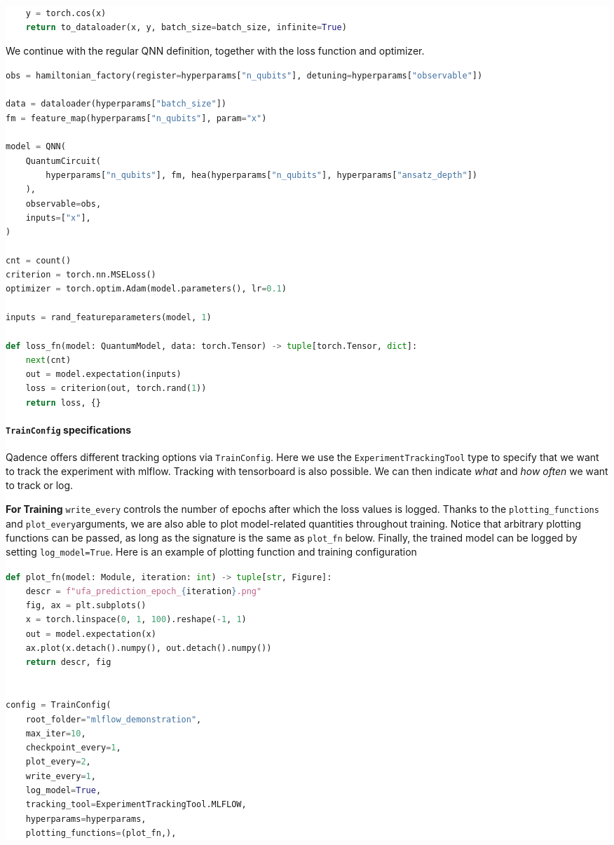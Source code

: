 ```python
    y = torch.cos(x)
    return to_dataloader(x, y, batch_size=batch_size, infinite=True)
```

We continue with the regular QNN definition, together with the loss function and optimizer.

```python
obs = hamiltonian_factory(register=hyperparams["n_qubits"], detuning=hyperparams["observable"])

data = dataloader(hyperparams["batch_size"])
fm = feature_map(hyperparams["n_qubits"], param="x")

model = QNN(
    QuantumCircuit(
        hyperparams["n_qubits"], fm, hea(hyperparams["n_qubits"], hyperparams["ansatz_depth"])
    ),
    observable=obs,
    inputs=["x"],
)

cnt = count()
criterion = torch.nn.MSELoss()
optimizer = torch.optim.Adam(model.parameters(), lr=0.1)

inputs = rand_featureparameters(model, 1)

def loss_fn(model: QuantumModel, data: torch.Tensor) -> tuple[torch.Tensor, dict]:
    next(cnt)
    out = model.expectation(inputs)
    loss = criterion(out, torch.rand(1))
    return loss, {}
```

#### `TrainConfig` specifications
Qadence offers different tracking options via `TrainConfig`. Here we use the `ExperimentTrackingTool` type to specify that we want to track the experiment with mlflow. Tracking with tensorboard is also possible. We can then indicate *what* and *how often* we want to track or log.

**For Training**
`write_every` controls the number of epochs after which the loss values is logged. Thanks to the `plotting_functions` and `plot_every`arguments, we are also able to plot model-related quantities throughout training. Notice that arbitrary plotting functions can be passed, as long as the signature is the same as `plot_fn` below. Finally, the trained model can be logged by setting `log_model=True`. Here is an example of plotting function and training configuration

```python
def plot_fn(model: Module, iteration: int) -> tuple[str, Figure]:
    descr = f"ufa_prediction_epoch_{iteration}.png"
    fig, ax = plt.subplots()
    x = torch.linspace(0, 1, 100).reshape(-1, 1)
    out = model.expectation(x)
    ax.plot(x.detach().numpy(), out.detach().numpy())
    return descr, fig


config = TrainConfig(
    root_folder="mlflow_demonstration",
    max_iter=10,
    checkpoint_every=1,
    plot_every=2,
    write_every=1,
    log_model=True,
    tracking_tool=ExperimentTrackingTool.MLFLOW,
    hyperparams=hyperparams,
    plotting_functions=(plot_fn,),
```